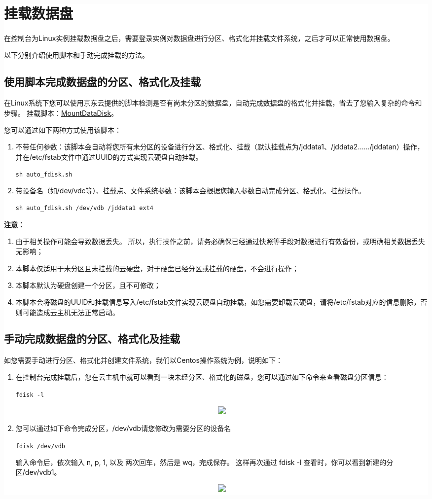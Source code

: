 # 挂载数据盘
在控制台为Linux实例挂载数据盘之后，需要登录实例对数据盘进行分区、格式化并挂载文件系统，之后才可以正常使用数据盘。

以下分别介绍使用脚本和手动完成挂载的方法。

## 使用脚本完成数据盘的分区、格式化及挂载
在Linux系统下您可以使用京东云提供的脚本检测是否有尚未分区的数据盘，自动完成数据盘的格式化并挂载，省去了您输入复杂的命令和步骤。
挂载脚本：[MountDataDisk][1]。

您可以通过如下两种方式使用该脚本：

1. 不带任何参数：该脚本会自动将您所有未分区的设备进行分区、格式化、挂载（默认挂载点为/jddata1、/jddata2……/jddatan）操作，并在/etc/fstab文件中通过UUID的方式实现云硬盘自动挂载。
	```Shell
	sh auto_fdisk.sh
	```
2. 带设备名（如/dev/vdc等）、挂载点、文件系统参数：该脚本会根据您输入参数自动完成分区、格式化、挂载操作。
	```Shell
	sh auto_fdisk.sh /dev/vdb /jddata1 ext4
	```

**注意：**

1. 由于相关操作可能会导致数据丢失。 所以，执行操作之前，请务必确保已经通过快照等手段对数据进行有效备份，或明确相关数据丢失无影响；

2. 本脚本仅适用于未分区且未挂载的云硬盘，对于硬盘已经分区或挂载的硬盘，不会进行操作；

3. 本脚本默认为硬盘创建一个分区，且不可修改；

4. 本脚本会将磁盘的UUID和挂载信息写入/etc/fstab文件实现云硬盘自动挂载，如您需要卸载云硬盘，请将/etc/fstab对应的信息删除，否则可能造成云主机无法正常启动。

## 手动完成数据盘的分区、格式化及挂载
如您需要手动进行分区、格式化并创建文件系统，我们以Centos操作系统为例，说明如下：

1. 在控制台完成挂载后，您在云主机中就可以看到一块未经分区、格式化的磁盘，您可以通过如下命令来查看磁盘分区信息：
	
	```Shell
	fdisk -l
	```
	<div align="center">
	<img src="https://img1.jcloudcs.com/cn/image/vm/Getting-Start-Linux-mount.png" width="700">
	</div>

2. 您可以通过如下命令完成分区，/dev/vdb请您修改为需要分区的设备名

	```Shell
	fdisk /dev/vdb
	```
	输入命令后，依次输入 n, p, 1, 以及 两次回车，然后是 wq，完成保存。 这样再次通过 fdisk -l 查看时，你可以看到新建的分区/dev/vdb1。<br>
	<div align="center">
	<img src="https://img1.jcloudcs.com/cn/image/vm/Getting-Start-Linux-mount1.png" width="700">
	</div>
	

  [1]: https://iaas-cns-download.oss.cn-north-1.jcloudcs.com/DOCS/auto_fdisk.sh